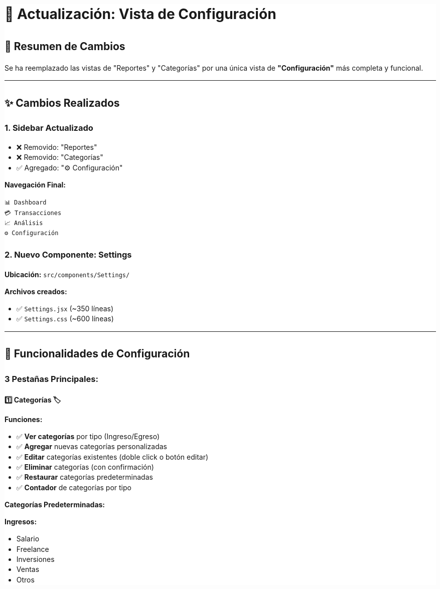 # 🔧 Actualización: Vista de Configuración

## 📝 Resumen de Cambios

Se ha reemplazado las vistas de "Reportes" y "Categorías" por una única vista de **"Configuración"** más completa y funcional.

---

## ✨ Cambios Realizados

### 1. **Sidebar Actualizado**
- ❌ Removido: "Reportes"
- ❌ Removido: "Categorías"
- ✅ Agregado: "⚙️ Configuración"

**Navegación Final:**
```
📊 Dashboard
💳 Transacciones
📈 Análisis
⚙️ Configuración
```

### 2. **Nuevo Componente: Settings**
**Ubicación:** `src/components/Settings/`

**Archivos creados:**
- ✅ `Settings.jsx` (~350 líneas)
- ✅ `Settings.css` (~600 líneas)

---

## 🎯 Funcionalidades de Configuración

### **3 Pestañas Principales:**

#### 1️⃣ **Categorías** 🏷️

**Funciones:**
- ✅ **Ver categorías** por tipo (Ingreso/Egreso)
- ✅ **Agregar** nuevas categorías personalizadas
- ✅ **Editar** categorías existentes (doble click o botón editar)
- ✅ **Eliminar** categorías (con confirmación)
- ✅ **Restaurar** categorías predeterminadas
- ✅ **Contador** de categorías por tipo

**Categorías Predeterminadas:**

**Ingresos:**
- Salario
- Freelance
- Inversiones
- Ventas
- Otros
